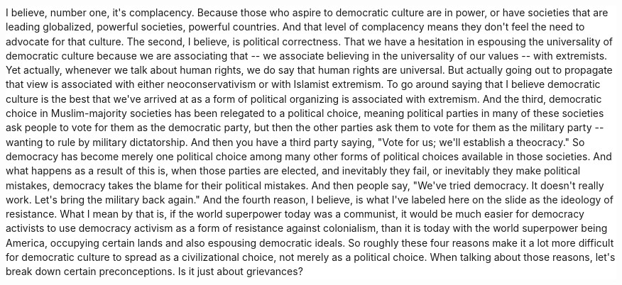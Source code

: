 I believe, number one, it&#39;s complacency.
Because those who aspire to democratic culture
are in power,
or have societies
that are leading globalized, powerful societies,
powerful countries.
And that level of complacency means
they don&#39;t feel the need to advocate for that culture.
The second, I believe,
is political correctness.
That we have a hesitation
in espousing the universality of democratic culture
because we are associating that --
we associate believing in the universality of our values --
with extremists.
Yet actually, whenever we talk about human rights,
we do say that human rights are universal.
But actually going out to propagate that view
is associated with either neoconservativism
or with Islamist extremism.
To go around saying that I believe
democratic culture is the best that we&#39;ve arrived at
as a form of political organizing
is associated with extremism.
And the third,
democratic choice in Muslim-majority societies
has been relegated to a political choice,
meaning political parties
in many of these societies
ask people to vote for them
as the democratic party,
but then the other parties ask them to vote for them
as the military party --
wanting to rule by military dictatorship.
And then you have a third party saying,
&quot;Vote for us; we&#39;ll establish a theocracy.&quot;
So democracy has become merely one political choice
among many other forms
of political choices available in those societies.
And what happens as a result of this
is, when those parties are elected,
and inevitably they fail,
or inevitably they make political mistakes,
democracy takes the blame
for their political mistakes.
And then people say, &quot;We&#39;ve tried democracy. It doesn&#39;t really work.
Let&#39;s bring the military back again.&quot;
And the fourth reason, I believe,
is what I&#39;ve labeled here on the slide as the ideology of resistance.
What I mean by that is,
if the world superpower today was a communist,
it would be much easier for democracy activists
to use democracy activism
as a form of resistance against colonialism,
than it is today with the world superpower being America,
occupying certain lands
and also espousing democratic ideals.
So roughly these four reasons
make it a lot more difficult for democratic culture to spread
as a civilizational choice,
not merely as a political choice.
When talking about those reasons,
let&#39;s break down certain preconceptions.
Is it just about grievances?
